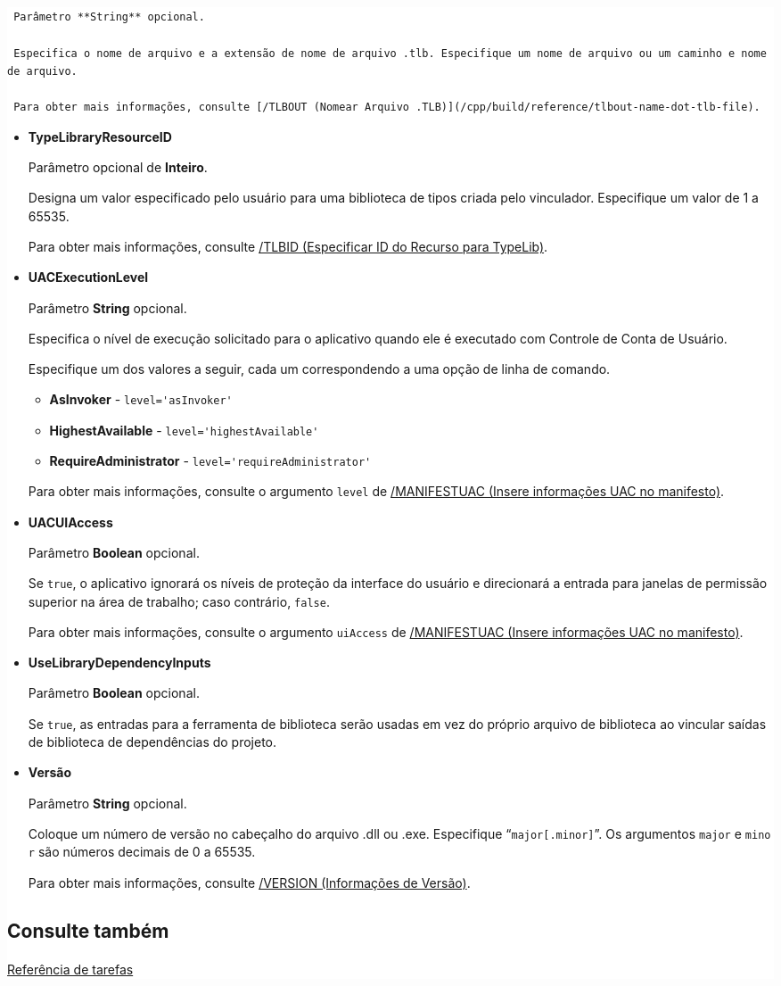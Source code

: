      Parâmetro **String** opcional.  
  
     Especifica o nome de arquivo e a extensão de nome de arquivo .tlb. Especifique um nome de arquivo ou um caminho e nome de arquivo.  
  
     Para obter mais informações, consulte [/TLBOUT (Nomear Arquivo .TLB)](/cpp/build/reference/tlbout-name-dot-tlb-file).  
  
-   **TypeLibraryResourceID**  
  
     Parâmetro opcional de **Inteiro**.  
  
     Designa um valor especificado pelo usuário para uma biblioteca de tipos criada pelo vinculador. Especifique um valor de 1 a 65535.  
  
     Para obter mais informações, consulte [/TLBID (Especificar ID do Recurso para TypeLib)](/cpp/build/reference/tlbid-specify-resource-id-for-typelib).  
  
-   **UACExecutionLevel**  
  
     Parâmetro **String** opcional.  
  
     Especifica o nível de execução solicitado para o aplicativo quando ele é executado com Controle de Conta de Usuário.  
  
     Especifique um dos valores a seguir, cada um correspondendo a uma opção de linha de comando.  
  
    -   **AsInvoker** - `level='asInvoker'`  
  
    -   **HighestAvailable** - `level='highestAvailable'`  
  
    -   **RequireAdministrator** - `level='requireAdministrator'`  
  
     Para obter mais informações, consulte o argumento `level` de [/MANIFESTUAC (Insere informações UAC no manifesto)](/cpp/build/reference/manifestuac-embeds-uac-information-in-manifest).  
  
-   **UACUIAccess**  
  
     Parâmetro **Boolean** opcional.  
  
     Se `true`, o aplicativo ignorará os níveis de proteção da interface do usuário e direcionará a entrada para janelas de permissão superior na área de trabalho; caso contrário, `false`.  
  
     Para obter mais informações, consulte o argumento `uiAccess` de [/MANIFESTUAC (Insere informações UAC no manifesto)](/cpp/build/reference/manifestuac-embeds-uac-information-in-manifest).  
  
-   **UseLibraryDependencyInputs**  
  
     Parâmetro **Boolean** opcional.  
  
     Se `true`, as entradas para a ferramenta de biblioteca serão usadas em vez do próprio arquivo de biblioteca ao vincular saídas de biblioteca de dependências do projeto.  
  
-   **Versão**  
  
     Parâmetro **String** opcional.  
  
     Coloque um número de versão no cabeçalho do arquivo .dll ou .exe. Especifique “`major[.minor]`”. Os argumentos `major` e `minor` são números decimais de 0 a 65535.  
  
     Para obter mais informações, consulte [/VERSION (Informações de Versão)](/cpp/build/reference/version-version-information).  
  
## <a name="see-also"></a>Consulte também  
 [Referência de tarefas](../msbuild/msbuild-task-reference.md)